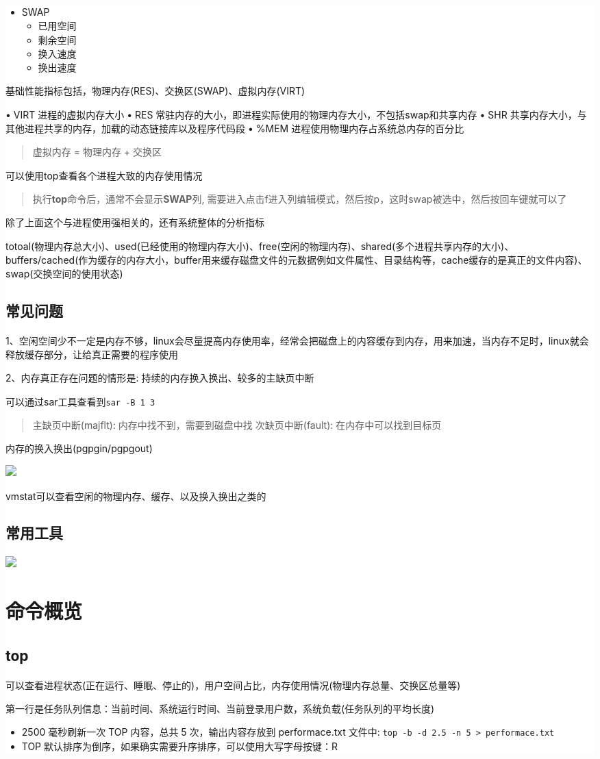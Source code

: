 - SWAP
    - 已用空间
    - 剩余空间
    - 换入速度
    - 换出速度

基础性能指标包括，物理内存(RES)、交换区(SWAP)、虚拟内存(VIRT)

• VIRT 进程的虚拟内存大小
• RES 常驻内存的大小，即进程实际使用的物理内存大小，不包括swap和共享内存
• SHR 共享内存大小，与其他进程共享的内存，加载的动态链接库以及程序代码段
• %MEM 进程使用物理内存占系统总内存的百分比

> 虚拟内存 = 物理内存 + 交换区

可以使用top查看各个进程大致的内存使用情况

> 执行**top**命令后，通常不会显示**SWAP**列, 需要进入点击f进入列编辑模式，然后按p，这时swap被选中，然后按回车键就可以了

除了上面这个与进程使用强相关的，还有系统整体的分析指标

totoal(物理内存总大小)、used(已经使用的物理内存大小)、free(空闲的物理内存)、shared(多个进程共享内存的大小)、buffers/cached(作为缓存的内存大小，buffer用来缓存磁盘文件的元数据例如文件属性、目录结构等，cache缓存的是真正的文件内容)、swap(交换空间的使用状态)

## 常见问题

1、空闲空间少不一定是内存不够，linux会尽量提高内存使用率，经常会把磁盘上的内容缓存到内存，用来加速，当内存不足时，linux就会释放缓存部分，让给真正需要的程序使用

2、内存真正存在问题的情形是: 持续的内存换入换出、较多的主缺页中断

可以通过sar工具查看到`sar -B 1 3`

> 主缺页中断(majflt): 内存中找不到，需要到磁盘中找
> 次缺页中断(fault): 在内存中可以找到目标页

内存的换入换出(pgpgin/pgpgout)

<img src="/static/images/blog/sar示例.png" />

vmstat可以查看空闲的物理内存、缓存、以及换入换出之类的

## 常用工具

<img src="/static/images/blog/内存分析工具.png" />

# 命令概览

## top

可以查看进程状态(正在运行、睡眠、停止的)，用户空间占比，内存使用情况(物理内存总量、交换区总量等)

第一行是任务队列信息：当前时间、系统运行时间、当前登录用户数，系统负载(任务队列的平均长度)

- 2500 毫秒刷新一次 TOP 内容，总共 5 次，输出内容存放到 performace.txt 文件中: `top -b -d 2.5 -n 5 > performace.txt`
- TOP 默认排序为倒序，如果确实需要升序排序，可以使用大写字母按键：R
